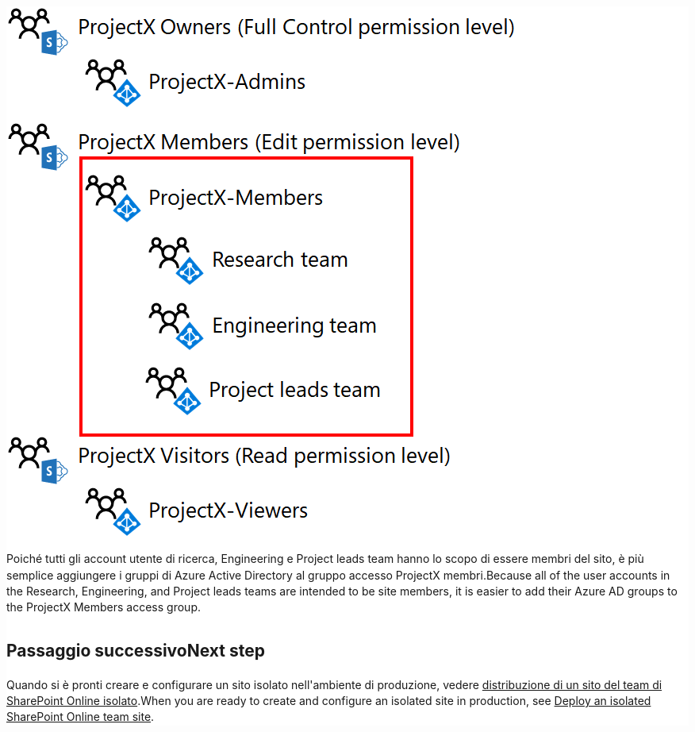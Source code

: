 ![Esempio di utilizzo dei gruppi di accesso per il gruppo di accesso come membri per il sito ProjectX.](images/2abca710-bf9e-4ce8-9bcd-a8e128264fb1.png)
  
<span data-ttu-id="3f92e-184">Poiché tutti gli account utente di ricerca, Engineering e Project leads team hanno lo scopo di essere membri del sito, è più semplice aggiungere i gruppi di Azure Active Directory al gruppo accesso ProjectX membri.</span><span class="sxs-lookup"><span data-stu-id="3f92e-184">Because all of the user accounts in the Research, Engineering, and Project leads teams are intended to be site members, it is easier to add their Azure AD groups to the ProjectX Members access group.</span></span>
  
## <a name="next-step"></a><span data-ttu-id="3f92e-185">Passaggio successivo</span><span class="sxs-lookup"><span data-stu-id="3f92e-185">Next step</span></span>

<span data-ttu-id="3f92e-186">Quando si è pronti creare e configurare un sito isolato nell'ambiente di produzione, vedere [distribuzione di un sito del team di SharePoint Online isolato](deploy-an-isolated-sharepoint-online-team-site.md).</span><span class="sxs-lookup"><span data-stu-id="3f92e-186">When you are ready to create and configure an isolated site in production, see [Deploy an isolated SharePoint Online team site](deploy-an-isolated-sharepoint-online-team-site.md).</span></span>
  
